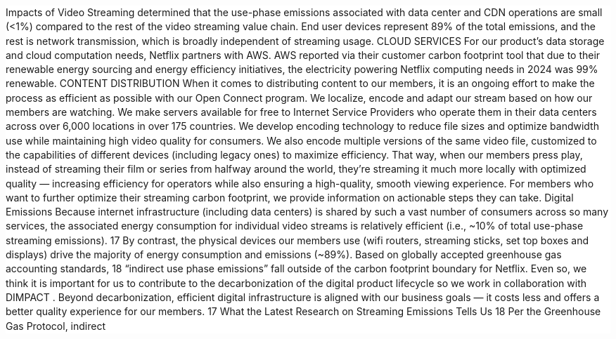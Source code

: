 Impacts of Video Streaming determined that the
use-phase emissions associated with data center
and CDN operations are small (<1%) compared
to the rest of the video streaming value chain.
End user devices represent 89% of the total
emissions, and the rest is network transmission,
which is broadly independent of streaming usage.
CLOUD SERVICES
For our product’s data storage and cloud computation
needs, Netflix partners with AWS. AWS reported
via their customer carbon footprint tool that due
to their renewable energy sourcing and energy
efficiency initiatives, the electricity powering Netflix
computing needs in 2024 was 99% renewable.
CONTENT DISTRIBUTION
When it comes to distributing content to our members,
it is an ongoing effort to make the process as efficient as
possible with our Open Connect program. We localize,
encode and adapt our stream based on how our members
are watching. We make servers available for free to Internet
Service Providers who operate them in their data centers
across over 6,000 locations in over 175 countries. We
develop encoding technology to reduce file sizes and
optimize bandwidth use while maintaining high video
quality for consumers. We also encode multiple versions
of the same video file, customized to the capabilities of
different devices (including legacy ones) to maximize
efficiency. That way, when our members press play, instead
of streaming their film or series from halfway around the
world, they’re streaming it much more locally with optimized
quality — increasing efficiency for operators while also
ensuring a high-quality, smooth viewing experience.
For members who want to further optimize
their streaming carbon footprint, we provide
information on actionable steps they can take.
Digital Emissions
Because internet infrastructure
(including data centers) is shared by
such a vast number of consumers
across so many services, the associated
energy consumption for individual
video streams is relatively efficient (i.e.,
~10% of total use-phase streaming
emissions). 17 By contrast, the physical
devices our members use (wifi routers,
streaming sticks, set top boxes and
displays) drive the majority of energy
consumption and emissions (~89%).
Based on globally accepted greenhouse
gas accounting standards, 18 “indirect use
phase emissions” fall outside of the carbon
footprint boundary for Netflix. Even so,
we think it is important for us to contribute
to the decarbonization of the digital product
lifecycle so we work in collaboration with
DIMPACT . Beyond decarbonization, efficient
digital infrastructure is aligned with our
business goals — it costs less and offers a
better quality experience for our members.
17 What the Latest
Research on Streaming
Emissions Tells Us
18 Per the Greenhouse
Gas Protocol, indirect